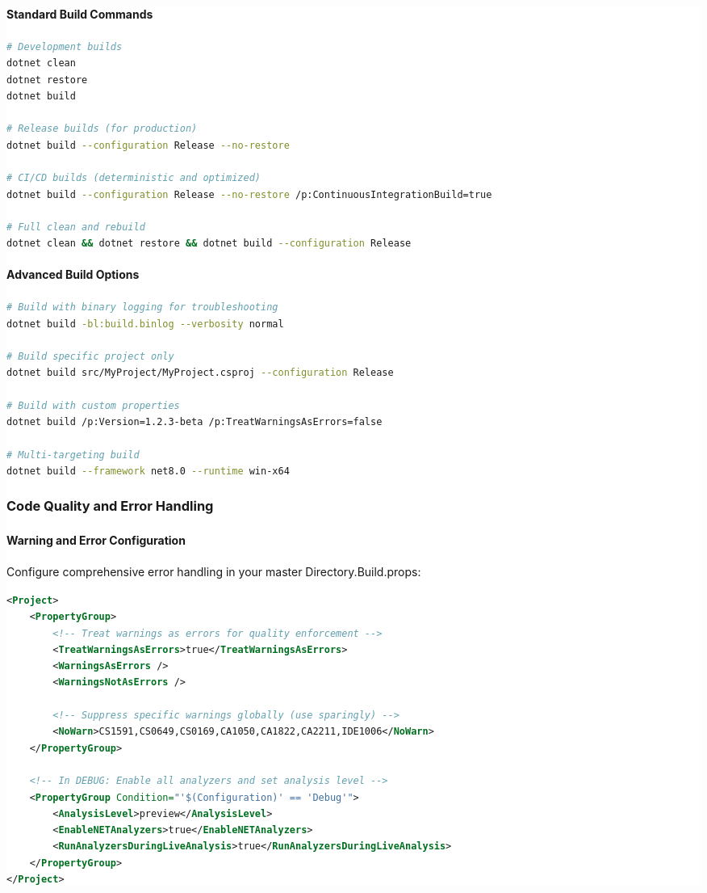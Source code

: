 #### Standard Build Commands

```bash
# Development builds
dotnet clean
dotnet restore
dotnet build

# Release builds (for production)
dotnet build --configuration Release --no-restore

# CI/CD builds (deterministic and optimized)
dotnet build --configuration Release --no-restore /p:ContinuousIntegrationBuild=true

# Full clean and rebuild
dotnet clean && dotnet restore && dotnet build --configuration Release
```

#### Advanced Build Options

```bash
# Build with binary logging for troubleshooting
dotnet build -bl:build.binlog --verbosity normal

# Build specific project only
dotnet build src/MyProject/MyProject.csproj --configuration Release

# Build with custom properties
dotnet build /p:Version=1.2.3-beta /p:TreatWarningsAsErrors=false

# Multi-targeting build
dotnet build --framework net8.0 --runtime win-x64
```

### Code Quality and Error Handling

#### Warning and Error Configuration

Configure comprehensive error handling in your master Directory.Build.props:

```xml
<Project>
    <PropertyGroup>
        <!-- Treat warnings as errors for quality enforcement -->
        <TreatWarningsAsErrors>true</TreatWarningsAsErrors>
        <WarningsAsErrors />
        <WarningsNotAsErrors />
        
        <!-- Suppress specific warnings globally (use sparingly) -->
        <NoWarn>CS1591,CS0649,CS0169,CA1050,CA1822,CA2211,IDE1006</NoWarn>
    </PropertyGroup>

    <!-- In DEBUG: Enable all analyzers and set analysis level -->
    <PropertyGroup Condition="'$(Configuration)' == 'Debug'">
        <AnalysisLevel>preview</AnalysisLevel>
        <EnableNETAnalyzers>true</EnableNETAnalyzers>
        <RunAnalyzersDuringLiveAnalysis>true</RunAnalyzersDuringLiveAnalysis>
    </PropertyGroup>
</Project>
```
